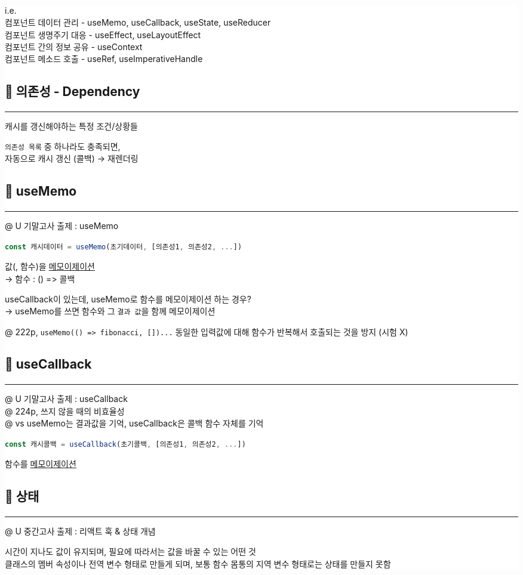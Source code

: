 ```TypeScript
```

i.e.  
컴포넌트 데이터 관리 - useMemo, useCallback, useState, useReducer  
컴포넌트 생명주기 대응 - useEffect, useLayoutEffect  
컴포넌트 간의 정보 공유 - useContext  
컴포넌트 메소드 호출 - useRef, useImperativeHandle  

## 💫 의존성 - Dependency

---

캐시를 갱신해야하는 특정 조건/상황들  

`의존성 목록` 중 하나라도 충족되면,  
자동으로 캐시 갱신 (콜백) → 재렌더링  

## 💫 useMemo

---

@ U 기말고사 출제 : useMemo  

```js
const 캐시데이터 = useMemo(초기데이터, [의존성1, 의존성2, ...])
```

값(, 함수)을 [메모이제이션](https://mascari4615.github.io/posts/Algorithm-Memoization/)  
→ 함수 : () => 콜백  

useCallback이 있는데, useMemo로 함수를 메모이제이션 하는 경우?  
→ useMemo를 쓰면 함수와 그 `결과 값`을 함께 메모이제이션  

@ 222p, `useMemo(() => fibonacci, [])...` 동일한 입력값에 대해 함수가 반복해서 호출되는 것을 방지 (시험 X)  

## 💫 useCallback

---

@ U 기말고사 출제 : useCallback  
@ 224p, 쓰지 않을 때의 비효율성  
@ vs useMemo는 결과값을 기억, useCallback은 콜백 함수 자체를 기억  

```js
const 캐시콜백 = useCallback(초기콜백, [의존성1, 의존성2, ...])
```

함수를 [메모이제이션](https://mascari4615.github.io/posts/Algorithm-Memoization/)  

## 💫 상태

---

@ U 중간고사 출제 : 리액트 훅 & 상태 개념  

시간이 지나도 값이 유지되며, 필요에 따라서는 값을 바꿀 수 있는 어떤 것  
클래스의 멤버 속성이나 전역 변수 형태로 만들게 되며, 보통 함수 몸통의 지역 변수 형태로는 상태를 만들지 못함  
